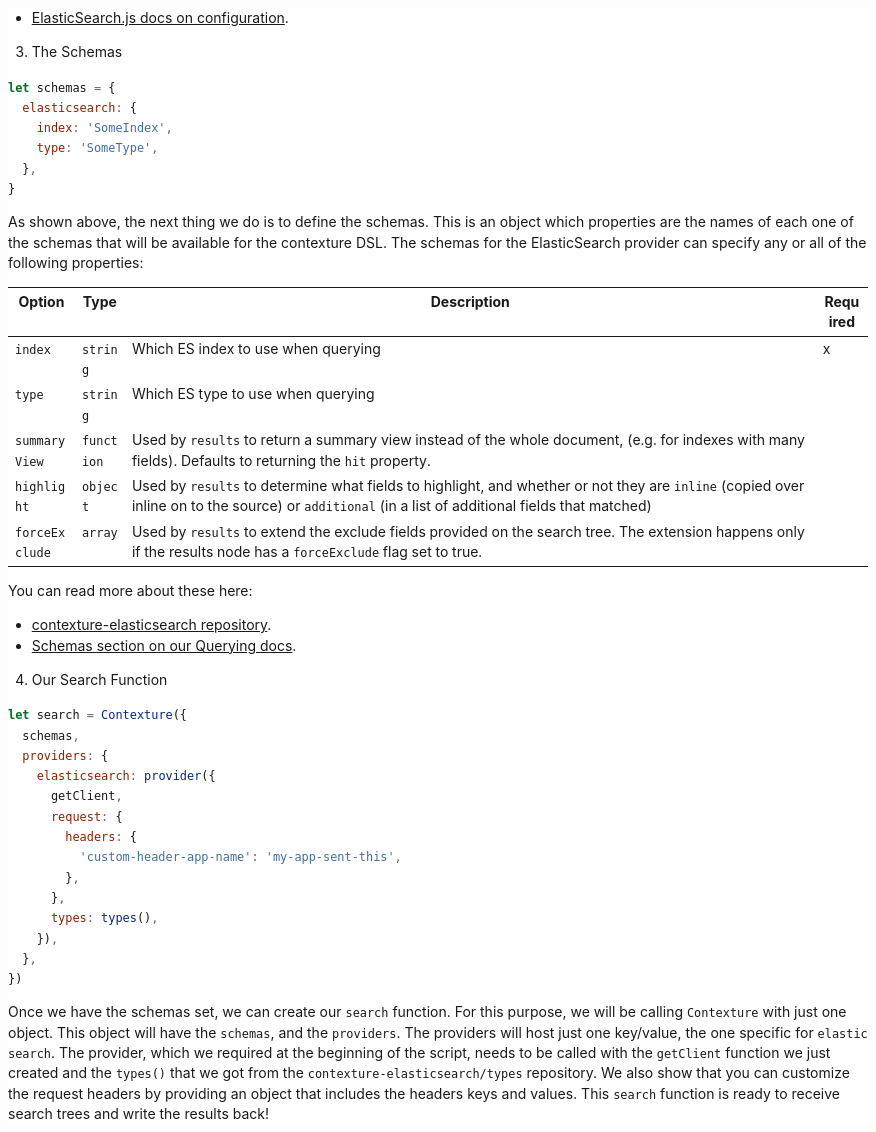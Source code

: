 - [ElasticSearch.js docs on configuration](https://github.com/elastic/elasticsearch-js/blob/master/docs/configuration.asciidoc).

3. The Schemas

```javascript
let schemas = {
  elasticsearch: {
    index: 'SomeIndex',
    type: 'SomeType',
  },
}
```

As shown above, the next thing we do is to define the schemas. This is
an object which properties are the names of each one of the schemas
that will be available for the contexture DSL. The schemas for the
ElasticSearch provider can specify any or all of the following
properties:

| Option         | Type       | Description                                                                                                                                                                                       | Required |
| -------------- | ---------- | ------------------------------------------------------------------------------------------------------------------------------------------------------------------------------------------------- | -------- |
| `index`        | `string`   | Which ES index to use when querying                                                                                                                                                               | x        |
| `type`         | `string`   | Which ES type to use when querying                                                                                                                                                                |          |
| `summaryView`  | `function` | Used by `results` to return a summary view instead of the whole document, (e.g. for indexes with many fields). Defaults to returning the `hit` property.                                          |          |
| `highlight`    | `object`   | Used by `results` to determine what fields to highlight, and whether or not they are `inline` (copied over inline on to the source) or `additional` (in a list of additional fields that matched) |          |
| `forceExclude` | `array`    | Used by `results` to extend the exclude fields provided on the search tree. The extension happens only if the results node has a `forceExclude` flag set to true.                                 |

You can read more about these here:

- [contexture-elasticsearch repository](https://github.com/smartprocure/contexture-elasticsearch).
- [Schemas section on our Querying docs](../querying/schemas.md).

4. Our Search Function

```javascript
let search = Contexture({
  schemas,
  providers: {
    elasticsearch: provider({
      getClient,
      request: {
        headers: {
          'custom-header-app-name': 'my-app-sent-this',
        },
      },
      types: types(),
    }),
  },
})
```

Once we have the schemas set, we can create our `search` function.
For this purpose, we will be calling `Contexture` with just one
object. This object will have the `schemas`, and the `providers`. The
providers will host just one key/value, the one specific for
`elasticsearch`. The provider, which we required at the beginning of
the script, needs to be called with the `getClient` function we just
created and the `types()` that we got from the
`contexture-elasticsearch/types` repository. We also show that you can
customize the request headers by providing an object that includes the
headers keys and values. This `search` function is ready to receive
search trees and write the results back!
